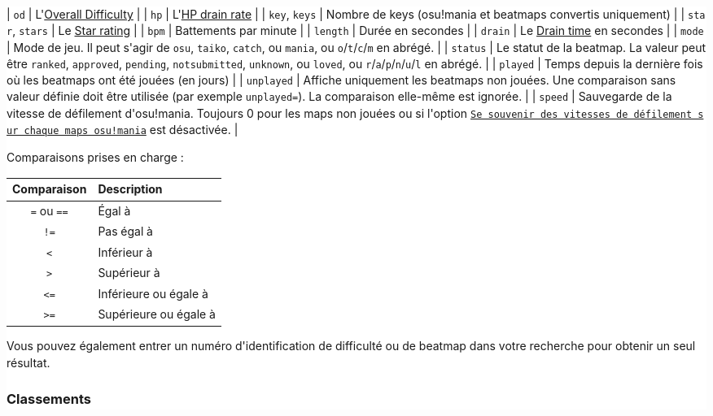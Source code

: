 | `od` | L'[Overall Difficulty](/wiki/Beatmapping/Overall_difficulty) |
| `hp` | L'[HP drain rate](/wiki/Beatmapping/HP_drain_rate) |
| `key`, `keys` | Nombre de keys (osu!mania et beatmaps convertis uniquement) |
| `star`, `stars` | Le [Star rating](/wiki/Beatmapping/Star_rating) |
| `bpm` | Battements par minute |
| `length` | Durée en secondes |
| `drain` | Le [Drain time](/wiki/Gameplay/Drain_time) en secondes |
| `mode` | Mode de jeu. Il peut s'agir de `osu`, `taiko`, `catch`, ou `mania`, ou `o`/`t`/`c`/`m` en abrégé. |
| `status` | Le statut de la beatmap. La valeur peut être `ranked`, `approved`, `pending`, `notsubmitted`, `unknown`, ou `loved`, ou `r`/`a`/`p`/`n`/`u`/`l` en abrégé. |
| `played` | Temps depuis la dernière fois où les beatmaps ont été jouées (en jours) |
| `unplayed` | Affiche uniquement les beatmaps non jouées. Une comparaison sans valeur définie doit être utilisée (par exemple `unplayed=`). La comparaison elle-même est ignorée. |
| `speed` | Sauvegarde de la vitesse de défilement d'osu!mania. Toujours 0 pour les maps non jouées ou si l'option [`Se souvenir des vitesses de défilement sur chaque maps osu!mania`](/wiki/Client/Options#gameplay) est désactivée. |

Comparaisons prises en charge :

| Comparaison | Description |
| :-: | :-- |
| `=` ou `==` | Égal à |
| `!=` | Pas égal à |
| `<` | Inférieur à |
| `>` | Supérieur à |
| `<=` | Inférieure ou égale à |
| `>=` | Supérieure ou égale à |

Vous pouvez également entrer un numéro d'identification de difficulté ou de beatmap dans votre recherche pour obtenir un seul résultat.

### Classements
